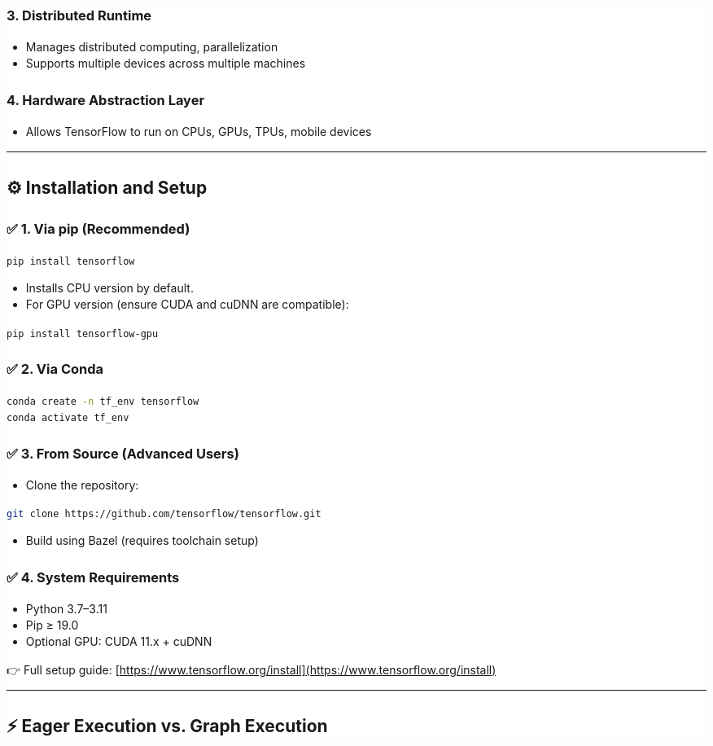 ### 3. **Distributed Runtime**

* Manages distributed computing, parallelization
* Supports multiple devices across multiple machines

### 4. **Hardware Abstraction Layer**

* Allows TensorFlow to run on CPUs, GPUs, TPUs, mobile devices

---

## ⚙️ Installation and Setup

### ✅ 1. **Via pip (Recommended)**

```bash
pip install tensorflow
```

* Installs CPU version by default.
* For GPU version (ensure CUDA and cuDNN are compatible):

```bash
pip install tensorflow-gpu
```

### ✅ 2. **Via Conda**

```bash
conda create -n tf_env tensorflow
conda activate tf_env
```

### ✅ 3. **From Source (Advanced Users)**

* Clone the repository:

```bash
git clone https://github.com/tensorflow/tensorflow.git
```

* Build using Bazel (requires toolchain setup)

### ✅ 4. **System Requirements**

* Python 3.7–3.11
* Pip ≥ 19.0
* Optional GPU: CUDA 11.x + cuDNN

👉 Full setup guide: [https://www.tensorflow.org/install](https://www.tensorflow.org/install)

---

## ⚡ Eager Execution vs. Graph Execution
